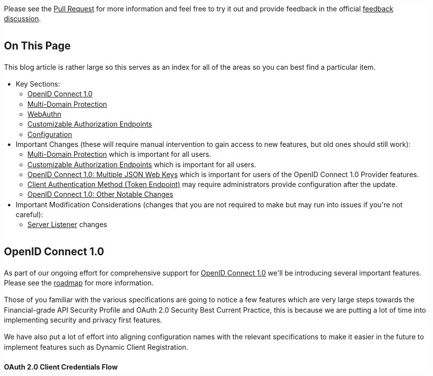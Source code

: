 Please see the [Pull Request](https://github.com/authelia/chartrepo/pull/215) for more information and feel free to
try it out and provide feedback in the official
[feedback discussion](https://github.com/authelia/chartrepo/discussions/220).

## On This Page

This blog article is rather large so this serves as an index for all of the areas so you can best find a particular item.

- Key Sections:
  - [OpenID Connect 1.0](#openid-connect-10)
  - [Multi-Domain Protection](#multi-domain-protection)
  - [WebAuthn](#webauthn)
  - [Customizable Authorization Endpoints](#customizable-authorization-endpoints)
  - [Configuration](#configuration)
- Important Changes (these will require manual intervention to gain access to new features, but old ones should still
  work):
  - [Multi-Domain Protection](#changes-multiple-domain-protection) which is important for all users.
  - [Customizable Authorization Endpoints](#changes-customizable-authorization-endpoints) which is important for all
    users.
  - [OpenID Connect 1.0: Multiple JSON Web Keys](#changes-multiple-json-web-keys) which is important for users of the
    OpenID Connect 1.0 Provider features.
  - [Client Authentication Method (Token Endpoint)](#client-authentication-method-token-endpoint) may require
    administrators provide configuration after the update.
  - [OpenID Connect 1.0: Other Notable Changes](#other-notable-changes)
- Important Modification Considerations (changes that you are not required to make but may run into issues if you're
  not careful):
  - [Server Listener](#server-listener) changes

## OpenID Connect 1.0

As part of our ongoing effort for comprehensive support for [OpenID Connect 1.0] we'll be introducing several important
features. Please see the [roadmap](../../roadmap/active/openid-connect.md) for more information.

Those of you familiar with the various specifications are going to notice a few features which are very large steps
towards the Financial-grade API Security Profile and OAuth 2.0 Security Best Current Practice, this is because we are
putting a lot of time into implementing security and privacy first features.

We have also put a lot of effort into aligning configuration names with the relevant specifications to make it easier
in the future to implement features such as Dynamic Client Registration.

#### OAuth 2.0 Client Credentials Flow


[OAuth 2.0 Client Credentials Flow]: #oauth-20-client-credentials-flow
[OAuth 2.0 Bearer Token Usage Integration Guide]: ../../integration/openid-connect/oauth-2.0-bearer-token-usage.md
[RFC6750]: https://datatracker.ietf.org/doc/html/rfc6750
[RFC9207]: https://datatracker.ietf.org/doc/html/rfc9207
[response_modes]: ../../configuration/identity-providers/openid-connect/clients.md#response_modes
[authorization_signed_response_alg]: ../../configuration/identity-providers/openid-connect/clients.md#authorization_signed_response_alg
[authorization_signed_response_key_id]: ../../configuration/identity-providers/openid-connect/clients.md#authorization_signed_response_key_id
[introspection_signed_response_alg]: ../../configuration/identity-providers/openid-connect/clients.md#introspection_signed_response_alg
[introspection_signed_response_key_id]: ../../configuration/identity-providers/openid-connect/clients.md#introspection_signed_response_key_id
[RFC7636]: https://datatracker.ietf.org/doc/html/rfc7636
[RFC9126]: https://datatracker.ietf.org/doc/html/rfc9126
[Proof Key for Code Exchange]: https://oauth.net/2/pkce/
[Access Token]: https://oauth.net/2/access-tokens/
[Authorization Code]: https://oauth.net/2/grant-types/authorization-code/
[Financial-grade API Security Profile 1.0 (Advanced)]: https://openid.net/specs/openid-financial-api-part-2-1_0.html
[OpenID Connect 1.0]: https://openid.net/
[Pushed Authorization Requests]: https://oauth.net/2/pushed-authorization-requests/
[Client JSON Web Key Selection]: #client-json-web-key-selection
[jwks]: ../../configuration/identity-providers/openid-connect/provider.md#jwks
[RFC9068]: https://datatracker.ietf.org/doc/html/rfc9068
[access_token_signed_response_alg]: ../../configuration/identity-providers/openid-connect/clients.md#access_token_signed_response_alg
[access_token_signed_response_key_id]: ../../configuration/identity-providers/openid-connect/clients.md#access_token_signed_response_key_id
[discovery_signed_response_alg]: ../../configuration/identity-providers/openid-connect/provider.md#discovery_signed_response_alg
[discovery_signed_response_key_id]: ../../configuration/identity-providers/openid-connect/provider.md#discovery_signed_response_key_id
